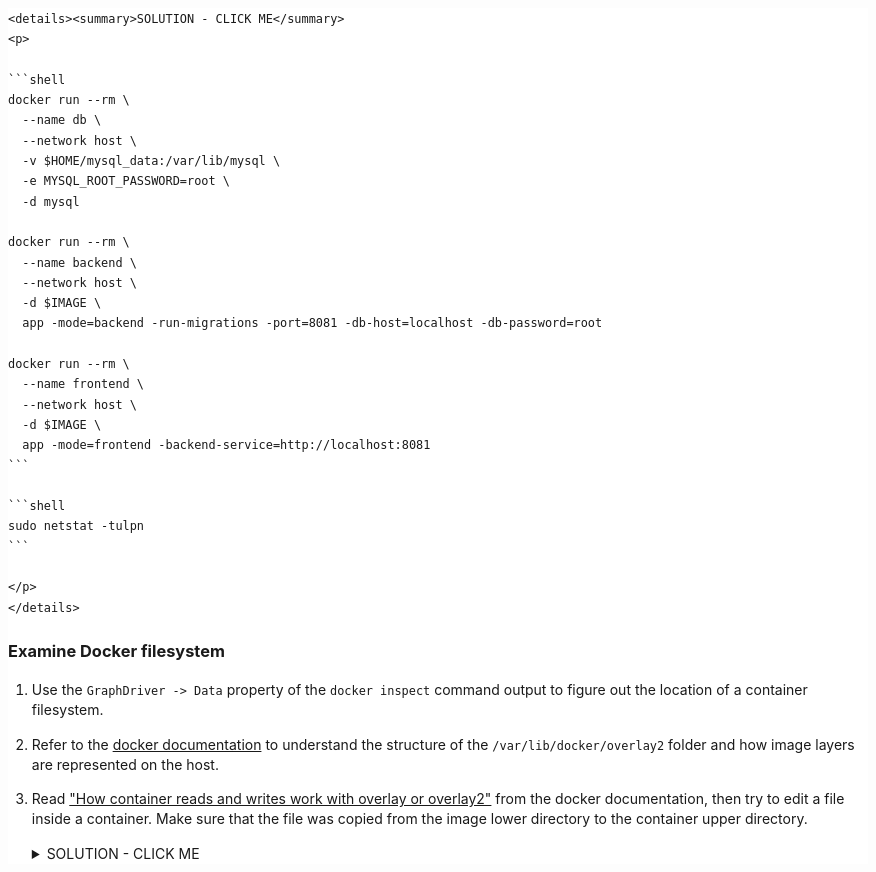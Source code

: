     <details><summary>SOLUTION - CLICK ME</summary>
    <p>

    ```shell
    docker run --rm \
      --name db \
      --network host \
      -v $HOME/mysql_data:/var/lib/mysql \
      -e MYSQL_ROOT_PASSWORD=root \
      -d mysql

    docker run --rm \
      --name backend \
      --network host \
      -d $IMAGE \
      app -mode=backend -run-migrations -port=8081 -db-host=localhost -db-password=root

    docker run --rm \
      --name frontend \
      --network host \
      -d $IMAGE \
      app -mode=frontend -backend-service=http://localhost:8081
    ```

    ```shell
    sudo netstat -tulpn
    ```

    </p>
    </details>

### Examine Docker filesystem

1. Use the `GraphDriver -> Data` property of the  `docker inspect` command output to figure out the location of a container filesystem.

1. Refer to the [docker documentation](https://docs.docker.com/storage/storagedriver/overlayfs-driver/#how-the-overlay2-driver-works) to understand the structure of the `/var/lib/docker/overlay2` folder and how image layers are represented on the host.

1. Read ["How container reads and writes work with overlay or overlay2"](https://docs.docker.com/storage/storagedriver/overlayfs-driver/#how-container-reads-and-writes-work-with-overlay-or-overlay2) from the docker documentation, then try to edit a file inside a container. Make sure that the file was copied from the image lower directory to the container upper directory.

    <details><summary>SOLUTION - CLICK ME</summary>
    <p>

    ```shell
    docker inspect --format='{{.GraphDriver.Data}}' CONTAINER_ID
    ```

    > Note: You must be sudo to access the directories.

    </p>
    </details>
